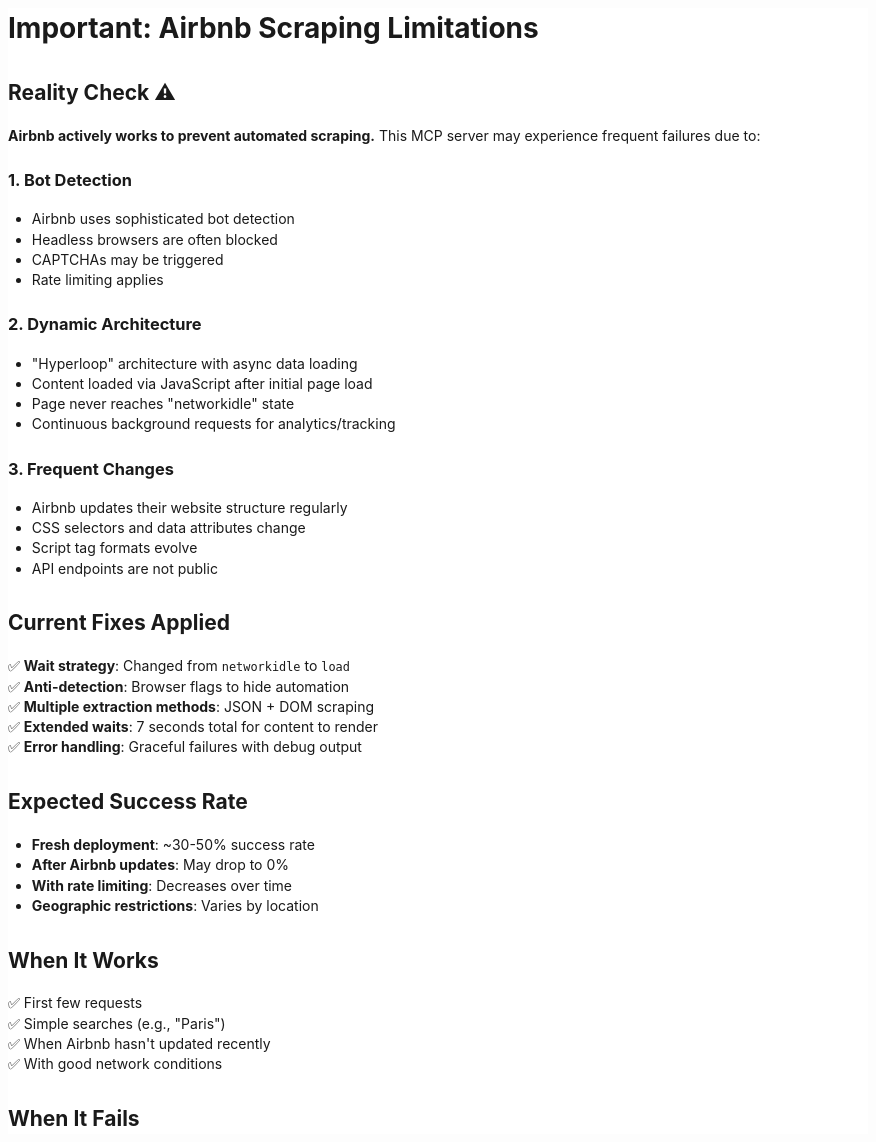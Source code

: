 # Important: Airbnb Scraping Limitations

## Reality Check ⚠️

**Airbnb actively works to prevent automated scraping.** This MCP server may experience frequent failures due to:

### 1. Bot Detection
- Airbnb uses sophisticated bot detection
- Headless browsers are often blocked
- CAPTCHAs may be triggered
- Rate limiting applies

### 2. Dynamic Architecture
- "Hyperloop" architecture with async data loading
- Content loaded via JavaScript after initial page load
- Page never reaches "networkidle" state
- Continuous background requests for analytics/tracking

### 3. Frequent Changes
- Airbnb updates their website structure regularly
- CSS selectors and data attributes change
- Script tag formats evolve
- API endpoints are not public

## Current Fixes Applied

✅ **Wait strategy**: Changed from `networkidle` to `load`  
✅ **Anti-detection**: Browser flags to hide automation  
✅ **Multiple extraction methods**: JSON + DOM scraping  
✅ **Extended waits**: 7 seconds total for content to render  
✅ **Error handling**: Graceful failures with debug output  

## Expected Success Rate

- **Fresh deployment**: ~30-50% success rate
- **After Airbnb updates**: May drop to 0%
- **With rate limiting**: Decreases over time
- **Geographic restrictions**: Varies by location

## When It Works

✅ First few requests  
✅ Simple searches (e.g., "Paris")  
✅ When Airbnb hasn't updated recently  
✅ With good network conditions  

## When It Fails
